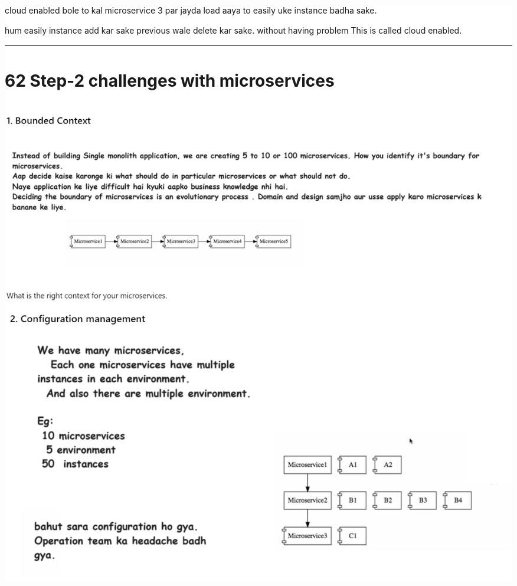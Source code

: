 cloud enabled bole to kal microservice 3 par jayda load aaya to easily uke instance badha sake. 

hum easily instance add kar sake previous wale delete kar sake. without having problem This is called cloud enabled.

---
# 62  Step-2 challenges with microservices
![Alt text](image-7.png)
![Alt text](image-8.png)
